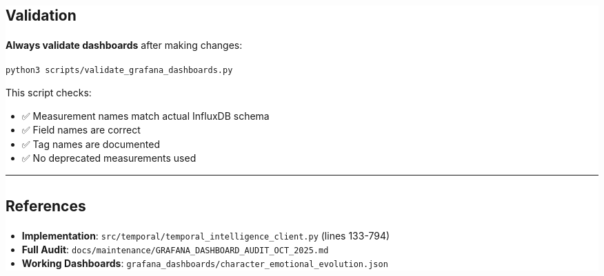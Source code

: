
## Validation

**Always validate dashboards** after making changes:

```bash
python3 scripts/validate_grafana_dashboards.py
```

This script checks:
- ✅ Measurement names match actual InfluxDB schema
- ✅ Field names are correct
- ✅ Tag names are documented
- ✅ No deprecated measurements used

---

## References

- **Implementation**: `src/temporal/temporal_intelligence_client.py` (lines 133-794)
- **Full Audit**: `docs/maintenance/GRAFANA_DASHBOARD_AUDIT_OCT_2025.md`
- **Working Dashboards**: `grafana_dashboards/character_emotional_evolution.json`
